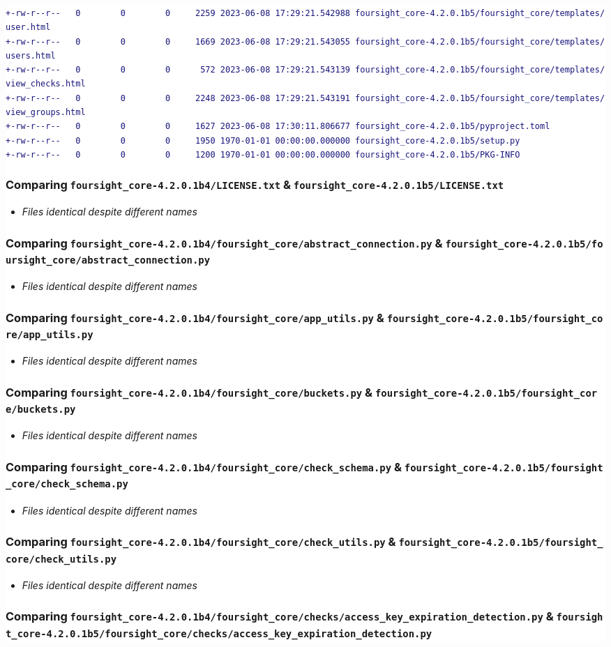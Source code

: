 ```diff
+-rw-r--r--   0        0        0     2259 2023-06-08 17:29:21.542988 foursight_core-4.2.0.1b5/foursight_core/templates/user.html
+-rw-r--r--   0        0        0     1669 2023-06-08 17:29:21.543055 foursight_core-4.2.0.1b5/foursight_core/templates/users.html
+-rw-r--r--   0        0        0      572 2023-06-08 17:29:21.543139 foursight_core-4.2.0.1b5/foursight_core/templates/view_checks.html
+-rw-r--r--   0        0        0     2248 2023-06-08 17:29:21.543191 foursight_core-4.2.0.1b5/foursight_core/templates/view_groups.html
+-rw-r--r--   0        0        0     1627 2023-06-08 17:30:11.806677 foursight_core-4.2.0.1b5/pyproject.toml
+-rw-r--r--   0        0        0     1950 1970-01-01 00:00:00.000000 foursight_core-4.2.0.1b5/setup.py
+-rw-r--r--   0        0        0     1200 1970-01-01 00:00:00.000000 foursight_core-4.2.0.1b5/PKG-INFO
```

### Comparing `foursight_core-4.2.0.1b4/LICENSE.txt` & `foursight_core-4.2.0.1b5/LICENSE.txt`

 * *Files identical despite different names*

### Comparing `foursight_core-4.2.0.1b4/foursight_core/abstract_connection.py` & `foursight_core-4.2.0.1b5/foursight_core/abstract_connection.py`

 * *Files identical despite different names*

### Comparing `foursight_core-4.2.0.1b4/foursight_core/app_utils.py` & `foursight_core-4.2.0.1b5/foursight_core/app_utils.py`

 * *Files identical despite different names*

### Comparing `foursight_core-4.2.0.1b4/foursight_core/buckets.py` & `foursight_core-4.2.0.1b5/foursight_core/buckets.py`

 * *Files identical despite different names*

### Comparing `foursight_core-4.2.0.1b4/foursight_core/check_schema.py` & `foursight_core-4.2.0.1b5/foursight_core/check_schema.py`

 * *Files identical despite different names*

### Comparing `foursight_core-4.2.0.1b4/foursight_core/check_utils.py` & `foursight_core-4.2.0.1b5/foursight_core/check_utils.py`

 * *Files identical despite different names*

### Comparing `foursight_core-4.2.0.1b4/foursight_core/checks/access_key_expiration_detection.py` & `foursight_core-4.2.0.1b5/foursight_core/checks/access_key_expiration_detection.py`
